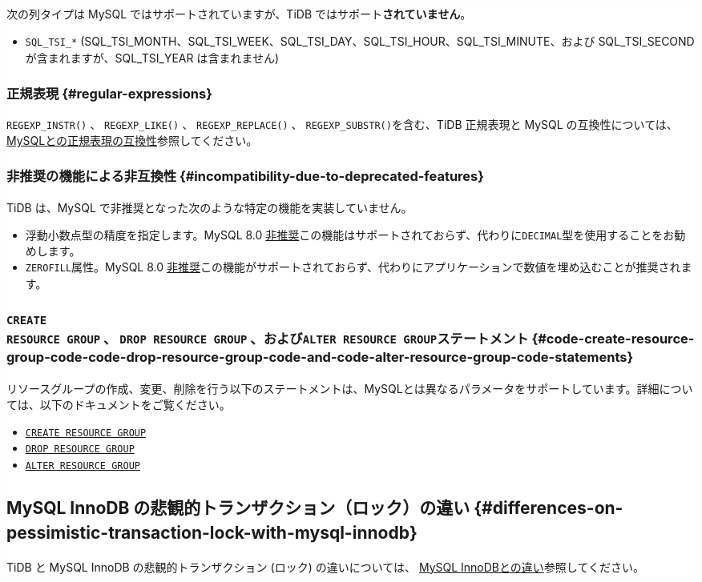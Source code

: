 次の列タイプは MySQL ではサポートされていますが、TiDB ではサポート**されていません**。

-   `SQL_TSI_*` (SQL_TSI_MONTH、SQL_TSI_WEEK、SQL_TSI_DAY、SQL_TSI_HOUR、SQL_TSI_MINUTE、および SQL_TSI_SECOND が含まれますが、SQL_TSI_YEAR は含まれません)

### 正規表現 {#regular-expressions}

`REGEXP_INSTR()` 、 `REGEXP_LIKE()` 、 `REGEXP_REPLACE()` 、 `REGEXP_SUBSTR()`を含む、TiDB 正規表現と MySQL の互換性については、 [MySQLとの正規表現の互換性](/functions-and-operators/string-functions.md#regular-expression-compatibility-with-mysql)参照してください。

### 非推奨の機能による非互換性 {#incompatibility-due-to-deprecated-features}

TiDB は、MySQL で非推奨となった次のような特定の機能を実装していません。

-   浮動小数点型の精度を指定します。MySQL 8.0 [非推奨](https://dev.mysql.com/doc/refman/8.0/en/floating-point-types.html)この機能はサポートされておらず、代わりに`DECIMAL`型を使用することをお勧めします。
-   `ZEROFILL`属性。MySQL 8.0 [非推奨](https://dev.mysql.com/doc/refman/8.0/en/numeric-type-attributes.html)この機能がサポートされておらず、代わりにアプリケーションで数値を埋め込むことが推奨されます。

### <code>CREATE RESOURCE GROUP</code> 、 <code>DROP RESOURCE GROUP</code> 、および<code>ALTER RESOURCE GROUP</code>ステートメント {#code-create-resource-group-code-code-drop-resource-group-code-and-code-alter-resource-group-code-statements}

リソースグループの作成、変更、削除を行う以下のステートメントは、MySQLとは異なるパラメータをサポートしています。詳細については、以下のドキュメントをご覧ください。

-   [`CREATE RESOURCE GROUP`](/sql-statements/sql-statement-create-resource-group.md)
-   [`DROP RESOURCE GROUP`](/sql-statements/sql-statement-drop-resource-group.md)
-   [`ALTER RESOURCE GROUP`](/sql-statements/sql-statement-alter-resource-group.md)

## MySQL InnoDB の悲観的トランザクション（ロック）の違い {#differences-on-pessimistic-transaction-lock-with-mysql-innodb}

TiDB と MySQL InnoDB の悲観的トランザクション (ロック) の違いについては、 [MySQL InnoDBとの違い](/pessimistic-transaction.md#differences-from-mysql-innodb)参照してください。
